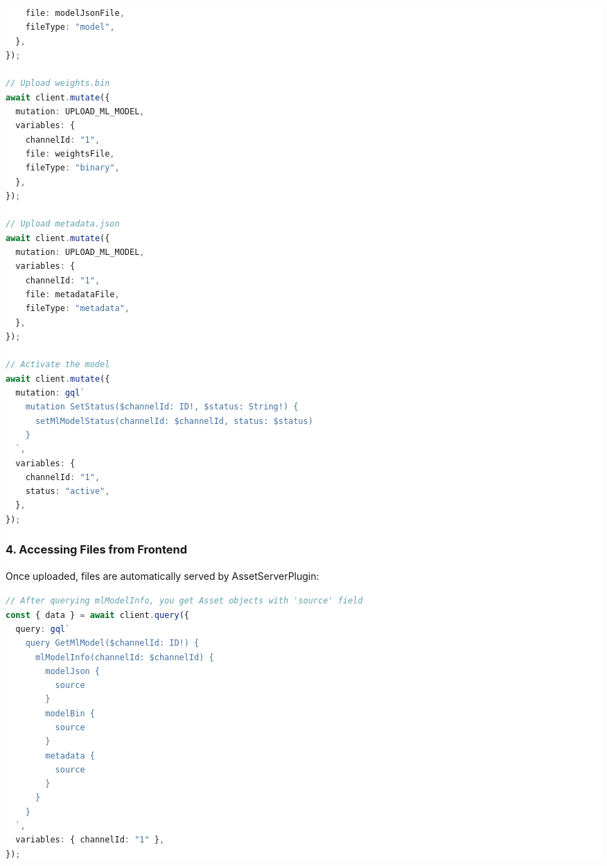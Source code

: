 ```typescript
    file: modelJsonFile,
    fileType: "model",
  },
});

// Upload weights.bin
await client.mutate({
  mutation: UPLOAD_ML_MODEL,
  variables: {
    channelId: "1",
    file: weightsFile,
    fileType: "binary",
  },
});

// Upload metadata.json
await client.mutate({
  mutation: UPLOAD_ML_MODEL,
  variables: {
    channelId: "1",
    file: metadataFile,
    fileType: "metadata",
  },
});

// Activate the model
await client.mutate({
  mutation: gql`
    mutation SetStatus($channelId: ID!, $status: String!) {
      setMlModelStatus(channelId: $channelId, status: $status)
    }
  `,
  variables: {
    channelId: "1",
    status: "active",
  },
});
```

### 4. Accessing Files from Frontend

Once uploaded, files are automatically served by AssetServerPlugin:

```typescript
// After querying mlModelInfo, you get Asset objects with 'source' field
const { data } = await client.query({
  query: gql`
    query GetMlModel($channelId: ID!) {
      mlModelInfo(channelId: $channelId) {
        modelJson {
          source
        }
        modelBin {
          source
        }
        metadata {
          source
        }
      }
    }
  `,
  variables: { channelId: "1" },
});

```